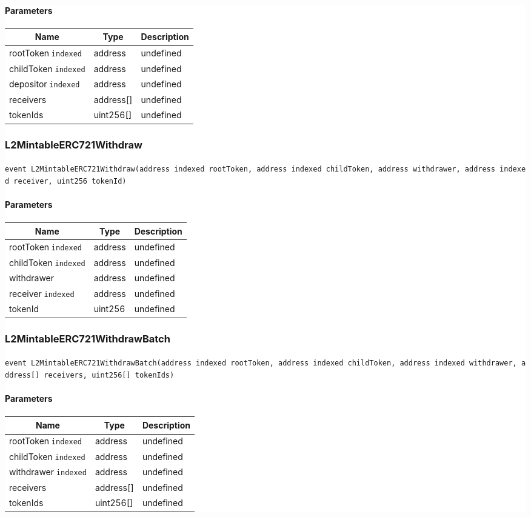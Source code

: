 

#### Parameters

| Name | Type | Description |
|---|---|---|
| rootToken `indexed` | address | undefined |
| childToken `indexed` | address | undefined |
| depositor `indexed` | address | undefined |
| receivers  | address[] | undefined |
| tokenIds  | uint256[] | undefined |

### L2MintableERC721Withdraw

```solidity
event L2MintableERC721Withdraw(address indexed rootToken, address indexed childToken, address withdrawer, address indexed receiver, uint256 tokenId)
```





#### Parameters

| Name | Type | Description |
|---|---|---|
| rootToken `indexed` | address | undefined |
| childToken `indexed` | address | undefined |
| withdrawer  | address | undefined |
| receiver `indexed` | address | undefined |
| tokenId  | uint256 | undefined |

### L2MintableERC721WithdrawBatch

```solidity
event L2MintableERC721WithdrawBatch(address indexed rootToken, address indexed childToken, address indexed withdrawer, address[] receivers, uint256[] tokenIds)
```





#### Parameters

| Name | Type | Description |
|---|---|---|
| rootToken `indexed` | address | undefined |
| childToken `indexed` | address | undefined |
| withdrawer `indexed` | address | undefined |
| receivers  | address[] | undefined |
| tokenIds  | uint256[] | undefined |
